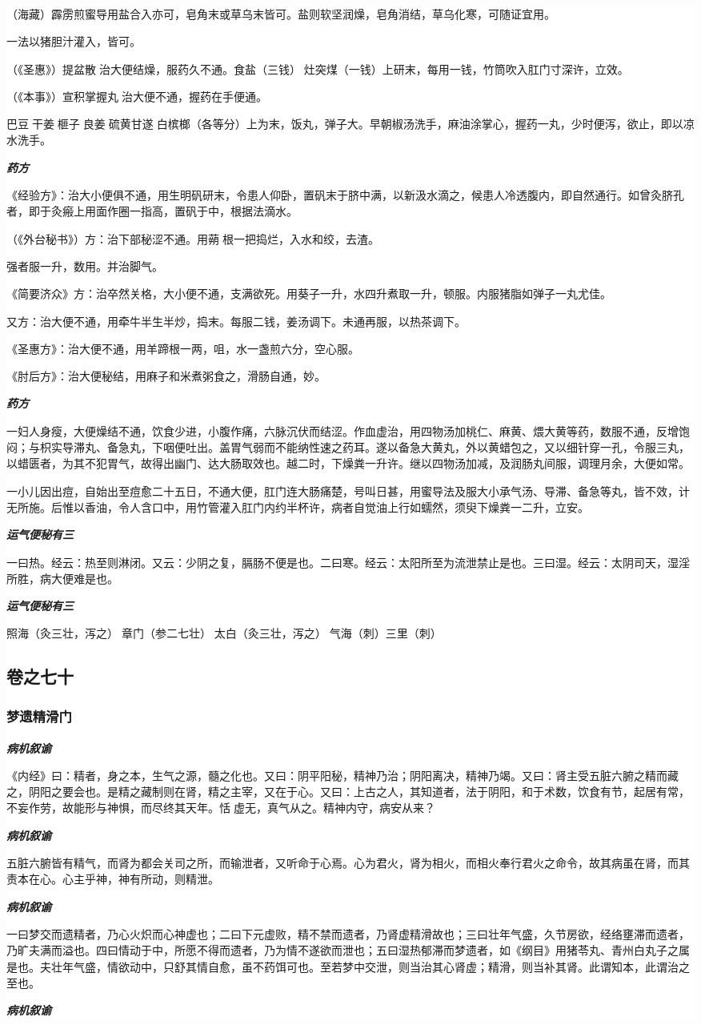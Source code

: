 （海藏）霹雳煎蜜导用盐合入亦可，皂角末或草乌末皆可。盐则软坚润燥，皂角消结，草乌化寒，可随证宜用。  

一法以猪胆汁灌入，皆可。  

（《圣惠》）提盆散 治大便结燥，服药久不通。食盐（三钱） 灶突煤（一钱）上研末，每用一钱，竹筒吹入肛门寸深许，立效。  

（《本事》）宣积掌握丸 治大便不通，握药在手便通。  

巴豆 干姜 榧子 良姜 硫黄甘遂 白槟榔（各等分）上为末，饭丸，弹子大。早朝椒汤洗手，麻油涂掌心，握药一丸，少时便泻，欲止，即以凉水洗手。  

***药方***  

《经验方》：治大小便俱不通，用生明矾研末，令患人仰卧，置矾末于脐中满，以新汲水滴之，候患人冷透腹内，即自然通行。如曾灸脐孔者，即于灸瘢上用面作圈一指高，置矾于中，根据法滴水。  

（《外台秘书》）方：治下部秘涩不通。用蒴 根一把捣烂，入水和绞，去渣。  

强者服一升，数用。并治脚气。  

《简要济众》方：治卒然关格，大小便不通，支满欲死。用葵子一升，水四升煮取一升，顿服。内服猪脂如弹子一丸尤佳。  

又方：治大便不通，用牵牛半生半炒，捣末。每服二钱，姜汤调下。未通再服，以热茶调下。  

《圣惠方》：治大便不通，用羊蹄根一两，咀，水一盏煎六分，空心服。  

《肘后方》：治大便秘结，用麻子和米煮粥食之，滑肠自通，妙。  

***药方***  

一妇人身瘦，大便燥结不通，饮食少进，小腹作痛，六脉沉伏而结涩。作血虚治，用四物汤加桃仁、麻黄、煨大黄等药，数服不通，反增饱闷；与枳实导滞丸、备急丸，下咽便吐出。盖胃气弱而不能纳性速之药耳。遂以备急大黄丸，外以黄蜡包之，又以细针穿一孔，令服三丸，以蜡匮者，为其不犯胃气，故得出幽门、达大肠取效也。越二时，下燥粪一升许。继以四物汤加减，及润肠丸间服，调理月余，大便如常。  

一小儿因出痘，自始出至痘愈二十五日，不通大便，肛门连大肠痛楚，号叫日甚，用蜜导法及服大小承气汤、导滞、备急等丸，皆不效，计无所施。后惟以香油，令人含口中，用竹管灌入肛门内约半杯许，病者自觉油上行如蠕然，须臾下燥粪一二升，立安。  

***运气便秘有三***  

一曰热。经云：热至则淋闭。又云：少阴之复，膈肠不便是也。二曰寒。经云：太阳所至为流泄禁止是也。三曰湿。经云：太阴司天，湿淫所胜，病大便难是也。  

***运气便秘有三***  

照海（灸三壮，泻之） 章门（参二七壮） 太白（灸三壮，泻之） 气海（刺）三里（刺）  

## 卷之七十

### 梦遗精滑门  

***病机叙谕***  

《内经》曰：精者，身之本，生气之源，髓之化也。又曰：阴平阳秘，精神乃治；阴阳离决，精神乃竭。又曰：肾主受五脏六腑之精而藏之，阴阳之要会也。是精之藏制则在肾，精之主宰，又在于心。又曰：上古之人，其知道者，法于阴阳，和于术数，饮食有节，起居有常，不妄作劳，故能形与神惧，而尽终其天年。恬 虚无，真气从之。精神内守，病安从来？  

***病机叙谕***  

五脏六腑皆有精气，而肾为都会关司之所，而输泄者，又听命于心焉。心为君火，肾为相火，而相火奉行君火之命令，故其病虽在肾，而其责本在心。心主乎神，神有所动，则精泄。  

***病机叙谕***  

一曰梦交而遗精者，乃心火炽而心神虚也；二曰下元虚败，精不禁而遗者，乃肾虚精滑故也；三曰壮年气盛，久节房欲，经络壅滞而遗者，乃旷夫满而溢也。四曰情动于中，所愿不得而遗者，乃为情不遂欲而泄也；五曰湿热郁滞而梦遗者，如《纲目》用猪苓丸、青州白丸子之属是也。夫壮年气盛，情欲动中，只舒其情自愈，虽不药饵可也。至若梦中交泄，则当治其心肾虚；精滑，则当补其肾。此谓知本，此谓治之至也。  

***病机叙谕***  
